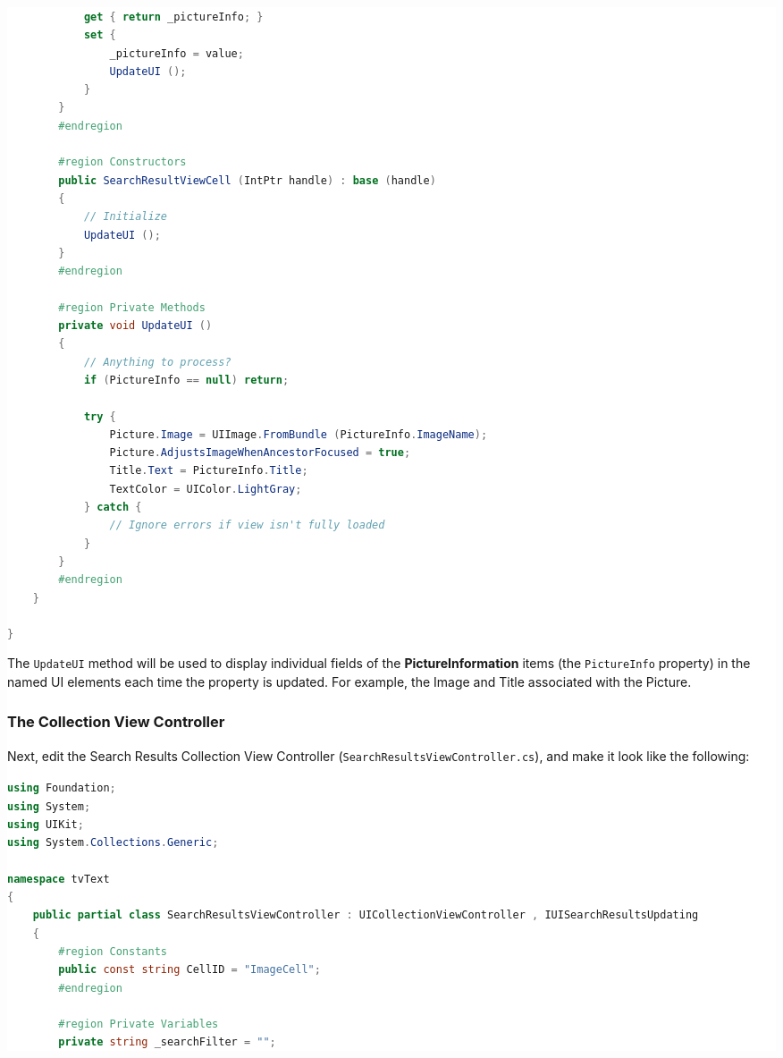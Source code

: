 ```csharp
            get { return _pictureInfo; }
            set {
                _pictureInfo = value;
                UpdateUI ();
            }
        }
        #endregion

        #region Constructors
        public SearchResultViewCell (IntPtr handle) : base (handle)
        {
            // Initialize
            UpdateUI ();
        }
        #endregion

        #region Private Methods
        private void UpdateUI ()
        {
            // Anything to process?
            if (PictureInfo == null) return;

            try {
                Picture.Image = UIImage.FromBundle (PictureInfo.ImageName);
                Picture.AdjustsImageWhenAncestorFocused = true;
                Title.Text = PictureInfo.Title;
                TextColor = UIColor.LightGray;
            } catch {
                // Ignore errors if view isn't fully loaded
            }
        }
        #endregion
    }

}
```

The `UpdateUI` method will be used to display individual fields of the **PictureInformation** items (the `PictureInfo` property) in the named UI elements each time the property is updated. For example, the Image and Title associated with the Picture.

<a name="The-Collection-View-Controller"></a>

### The Collection View Controller

Next, edit the Search Results Collection View Controller (`SearchResultsViewController.cs`), and make it look like the following:

```csharp
using Foundation;
using System;
using UIKit;
using System.Collections.Generic;

namespace tvText
{
    public partial class SearchResultsViewController : UICollectionViewController , IUISearchResultsUpdating
    {
        #region Constants
        public const string CellID = "ImageCell";
        #endregion

        #region Private Variables
        private string _searchFilter = "";
```